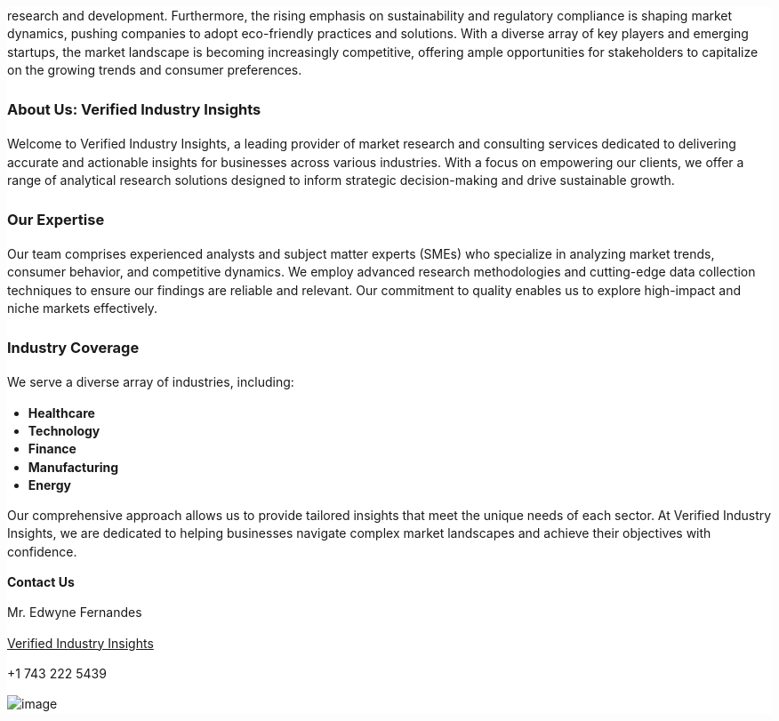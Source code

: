 research and development. Furthermore, the rising emphasis on sustainability and regulatory compliance is shaping market dynamics, pushing companies to adopt eco-friendly practices and solutions. With a diverse array of key players and emerging startups, the market landscape is becoming increasingly competitive, offering ample opportunities for stakeholders to capitalize on the growing trends and consumer preferences.</p><h3>About Us: Verified Industry Insights</h3><p>Welcome to Verified Industry Insights, a leading provider of market research and consulting services dedicated to delivering accurate and actionable insights for businesses across various industries. With a focus on empowering our clients, we offer a range of analytical research solutions designed to inform strategic decision-making and drive sustainable growth.</p><h3>Our Expertise</h3><p>Our team comprises experienced analysts and subject matter experts (SMEs) who specialize in analyzing market trends, consumer behavior, and competitive dynamics. We employ advanced research methodologies and cutting-edge data collection techniques to ensure our findings are reliable and relevant. Our commitment to quality enables us to explore high-impact and niche markets effectively.</p><h3>Industry Coverage</h3><p>We serve a diverse array of industries, including:</p><ul><li><strong>Healthcare</strong></li><li><strong>Technology</strong></li><li><strong>Finance</strong></li><li><strong>Manufacturing</strong></li><li><strong>Energy</strong></li></ul><p>Our comprehensive approach allows us to provide tailored insights that meet the unique needs of each sector. At Verified Industry Insights, we are dedicated to helping businesses navigate complex market landscapes and achieve their objectives with confidence.</p><p><strong>Contact Us</strong></p><p>Mr. Edwyne Fernandes</p><p><a href="https://www.verifiedindustryinsights.com/">Verified Industry Insights</a></p><p>+1 743 222 5439</p>
![image](https://github.com/user-attachments/assets/800c5afb-3107-447d-9f9d-9415305cc288)

